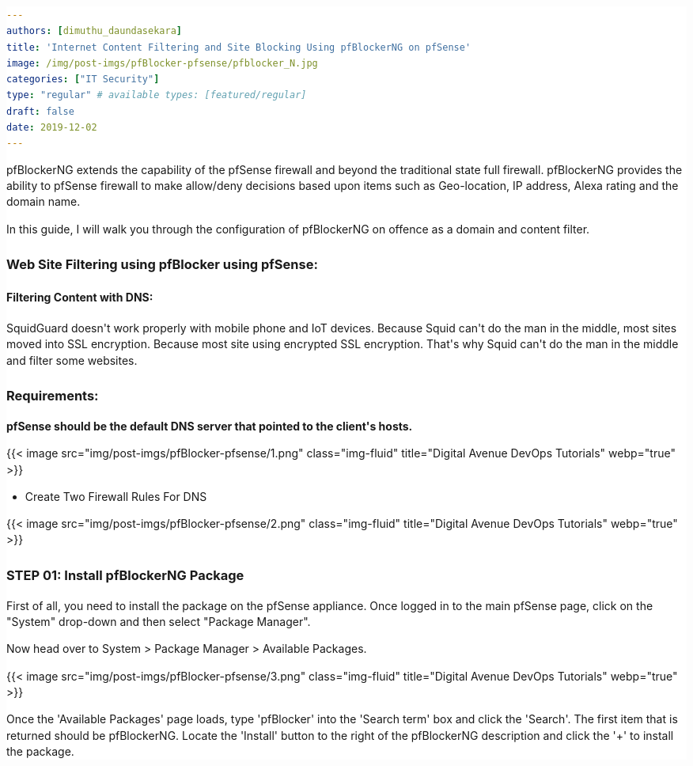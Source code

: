 ```yaml
---
authors: [dimuthu_daundasekara]
title: 'Internet Content Filtering and Site Blocking Using pfBlockerNG on pfSense'
image: /img/post-imgs/pfBlocker-pfsense/pfblocker_N.jpg
categories: ["IT Security"]
type: "regular" # available types: [featured/regular]
draft: false
date: 2019-12-02
---
```


pfBlockerNG extends the capability of the pfSense firewall and beyond the traditional state full firewall.
pfBlockerNG provides the ability to pfSense firewall to make allow/deny decisions based upon items such as Geo-location, IP address, Alexa rating and the domain name.

In this guide,  I will walk you through the configuration of pfBlockerNG on offence as a domain and content filter.

### Web Site Filtering using pfBlocker using pfSense:

#### Filtering Content with DNS:

SquidGuard doesn't work properly with mobile phone and IoT devices.
Because Squid can't do the man in the middle, most sites moved into SSL encryption. Because most site using encrypted SSL encryption. That's why Squid can't do the man in the middle and filter some websites.

### Requirements: 

**pfSense should be the default DNS server that pointed to the client's hosts.**

{{< image src="img/post-imgs/pfBlocker-pfsense/1.png" class="img-fluid" title="Digital Avenue DevOps Tutorials" webp="true" >}}

* Create Two Firewall Rules For DNS

{{< image src="img/post-imgs/pfBlocker-pfsense/2.png" class="img-fluid" title="Digital Avenue DevOps Tutorials" webp="true" >}}

### STEP 01: Install pfBlockerNG Package

First of all, you need to install the package on the pfSense appliance.
Once logged in to the main pfSense page, click on the "System" drop-down and then select "Package Manager".

Now head over to System > Package Manager > Available Packages.

{{< image src="img/post-imgs/pfBlocker-pfsense/3.png" class="img-fluid" title="Digital Avenue DevOps Tutorials" webp="true" >}}

Once the 'Available Packages' page loads, type 'pfBlocker' into the 'Search term' box and click the 'Search'. The first item that is returned should be pfBlockerNG. Locate the 'Install' button to the right of the pfBlockerNG description and click the '+' to install the package.
